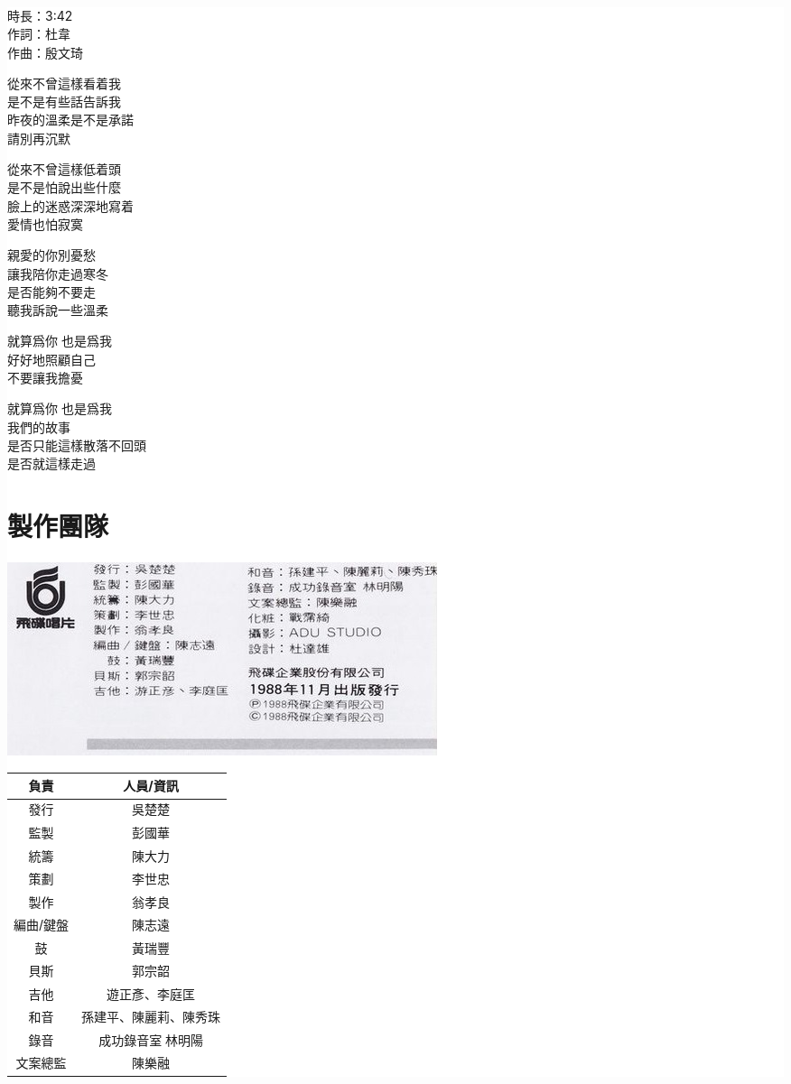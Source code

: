 時長：3:42  
作詞：杜韋  
作曲：殷文琦

從來不曾這樣看着我  
是不是有些話告訴我  
昨夜的溫柔是不是承諾  
請別再沉默

從來不曾這樣低着頭  
是不是怕說出些什麼  
臉上的迷惑深深地寫着  
愛情也怕寂寞

親愛的你別憂愁  
讓我陪你走過寒冬  
是否能夠不要走  
聽我訴說一些溫柔

就算爲你 也是爲我  
好好地照顧自己  
不要讓我擔憂

就算爲你 也是爲我  
我們的故事  
是否只能這樣散落不回頭  
是否就這樣走過

# 製作團隊

![製作團隊](./team.jpg)

|   負責    |       人員/資訊        |
| :-------: | :--------------------: |
|   發行    |         吳楚楚         |
|   監製    |         彭國華         |
|   統籌    |         陳大力         |
|   策劃    |         李世忠         |
|   製作    |         翁孝良         |
| 編曲/鍵盤 |         陳志遠         |
|    鼓     |         黃瑞豐         |
|   貝斯    |         郭宗韶         |
|   吉他    |     遊正彥、李庭匡     |
|   和音    | 孫建平、陳麗莉、陳秀珠 |
|   錄音    |   成功錄音室 林明陽    |
| 文案總監  |         陳樂融         |